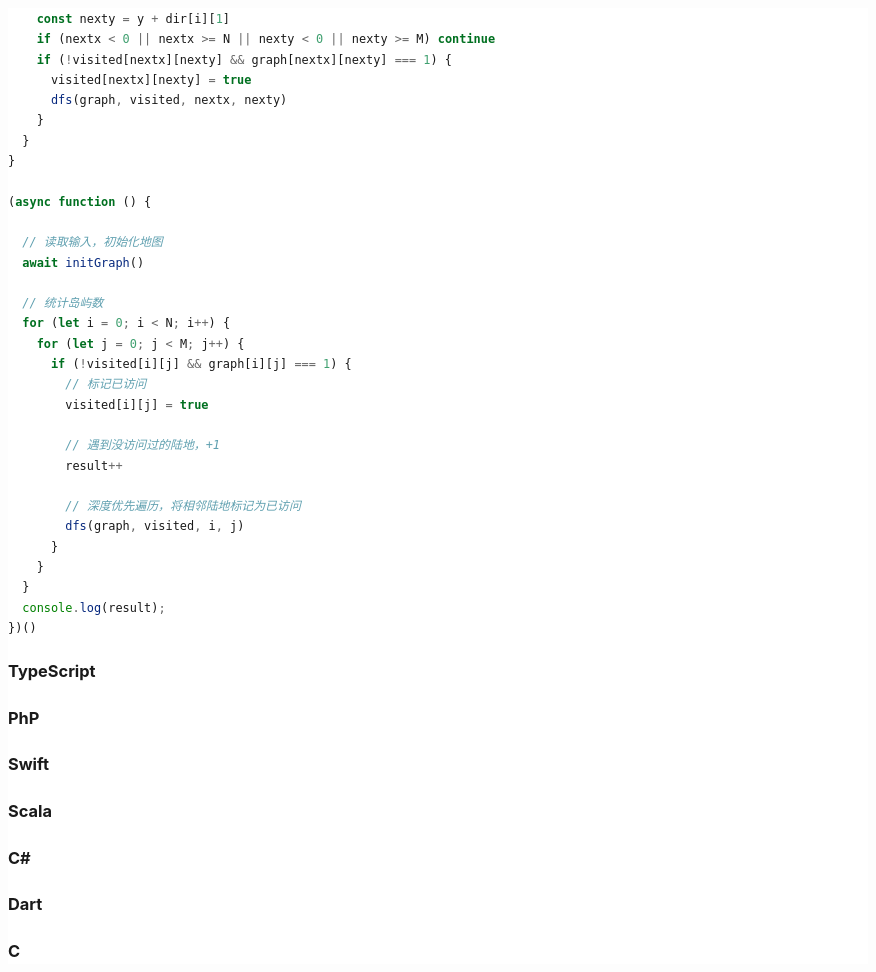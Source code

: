 ```javascript
    const nexty = y + dir[i][1]
    if (nextx < 0 || nextx >= N || nexty < 0 || nexty >= M) continue
    if (!visited[nextx][nexty] && graph[nextx][nexty] === 1) {
      visited[nextx][nexty] = true
      dfs(graph, visited, nextx, nexty)
    }
  }
}

(async function () {

  // 读取输入，初始化地图
  await initGraph()

  // 统计岛屿数
  for (let i = 0; i < N; i++) {
    for (let j = 0; j < M; j++) {
      if (!visited[i][j] && graph[i][j] === 1) {
        // 标记已访问
        visited[i][j] = true

        // 遇到没访问过的陆地，+1
        result++

        // 深度优先遍历，将相邻陆地标记为已访问
        dfs(graph, visited, i, j)
      }
    }
  }
  console.log(result);
})()
```



### TypeScript

### PhP

### Swift

### Scala

### C#

### Dart

### C

